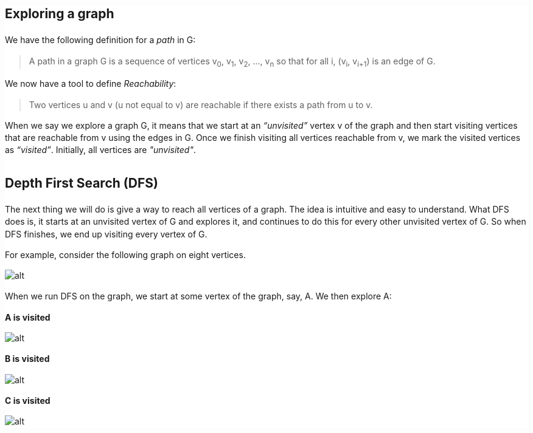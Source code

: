   

## **Exploring a graph**

  

We have the following definition for a _path_ in G:

>A path in a graph G is a sequence of vertices v<sub>0</sub>, v<sub>1</sub>, v<sub>2</sub>, …, v<sub>n</sub> so that for all i, (v<sub>i</sub>, v<sub>i+1</sub>) is an edge of G.

  

We now have a tool to define _Reachability_:

>Two vertices u and v (u not equal to v) are reachable if there exists a path from u to v.

  

When we say we explore a graph G, it means that we start at an _“unvisited”_ vertex v of the graph and then start visiting vertices that are reachable from v using the edges in G. Once we finish visiting all vertices reachable from v, we mark the visited vertices as _“visited”_. Initially, all vertices are *"unvisited"*.

  

  

## **Depth First Search (DFS)**

  

The next thing we will do is give a way to reach all vertices of a graph. The idea is intuitive and easy to understand. What DFS does is, it starts at an unvisited vertex of G and explores it, and continues to do this for every other unvisited vertex of G. So when DFS finishes, we end up visiting every vertex of G.

  

For example, consider the following graph on eight vertices.

  

![alt](https://github.com/appu234/Decomposition-of-graphs-blog-/blob/master/Image2.jpg?raw=true)

  

When we run DFS on the graph, we start at some vertex of the graph, say, A. We then explore A:

  

**A is visited**

  

![alt](https://github.com/appu234/Decomposition-of-graphs-blog-/blob/master/Image3.jpg?raw=true)

**B is visited**

![alt](https://github.com/appu234/Decomposition-of-graphs-blog-/blob/master/Image4.jpg?raw=true)

**C is visited**

  

![alt](https://github.com/appu234/Decomposition-of-graphs-blog-/blob/master/Image5.jpg?raw=true)
